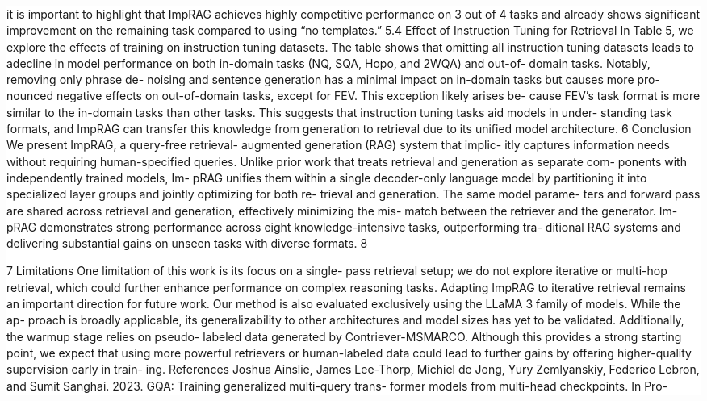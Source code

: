 it is important to highlight that ImpRAG achieves
highly competitive performance on 3 out of 4 tasks
and already shows significant improvement on the
remaining task compared to using “no templates.”
5.4 Effect of Instruction Tuning for Retrieval
In Table 5, we explore the effects of training on
instruction tuning datasets. The table shows that
omitting all instruction tuning datasets leads to adecline in model performance on both in-domain
tasks (NQ, SQA, Hopo, and 2WQA) and out-of-
domain tasks. Notably, removing only phrase de-
noising and sentence generation has a minimal
impact on in-domain tasks but causes more pro-
nounced negative effects on out-of-domain tasks,
except for FEV. This exception likely arises be-
cause FEV’s task format is more similar to the
in-domain tasks than other tasks. This suggests
that instruction tuning tasks aid models in under-
standing task formats, and ImpRAG can transfer
this knowledge from generation to retrieval due to
its unified model architecture.
6 Conclusion
We present ImpRAG, a query-free retrieval-
augmented generation (RAG) system that implic-
itly captures information needs without requiring
human-specified queries. Unlike prior work that
treats retrieval and generation as separate com-
ponents with independently trained models, Im-
pRAG unifies them within a single decoder-only
language model by partitioning it into specialized
layer groups and jointly optimizing for both re-
trieval and generation. The same model parame-
ters and forward pass are shared across retrieval
and generation, effectively minimizing the mis-
match between the retriever and the generator. Im-
pRAG demonstrates strong performance across
eight knowledge-intensive tasks, outperforming tra-
ditional RAG systems and delivering substantial
gains on unseen tasks with diverse formats.
8

7 Limitations
One limitation of this work is its focus on a single-
pass retrieval setup; we do not explore iterative or
multi-hop retrieval, which could further enhance
performance on complex reasoning tasks. Adapting
ImpRAG to iterative retrieval remains an important
direction for future work.
Our method is also evaluated exclusively using
the LLaMA 3 family of models. While the ap-
proach is broadly applicable, its generalizability to
other architectures and model sizes has yet to be
validated.
Additionally, the warmup stage relies on pseudo-
labeled data generated by Contriever-MSMARCO.
Although this provides a strong starting point,
we expect that using more powerful retrievers or
human-labeled data could lead to further gains by
offering higher-quality supervision early in train-
ing.
References
Joshua Ainslie, James Lee-Thorp, Michiel de Jong, Yury
Zemlyanskiy, Federico Lebron, and Sumit Sanghai.
2023. GQA: Training generalized multi-query trans-
former models from multi-head checkpoints. In Pro-